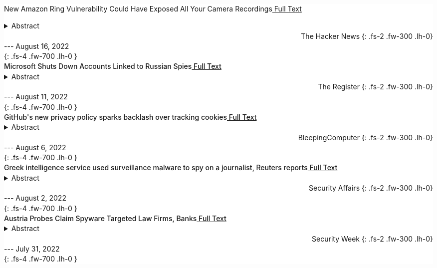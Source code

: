 New Amazon Ring Vulnerability Could Have Exposed All Your Camera Recordings<a href="https://thehackernews.com/2022/08/new-amazon-ring-vulnerability-could.html"> Full Text</a>
</p>
<details><summary>Abstract</summary></details>
<div style="text-align: right" markdown="1">
The Hacker News
{: .fs-2 .fw-300 .lh-0}
</div>
---
August 16, 2022 <br>
{: .fs-4 .fw-700 .lh-0  }
<p style="font-weight:500; margin:0px" markdown="1">
Microsoft Shuts Down Accounts Linked to Russian Spies<a href="https://www.theregister.co.uk/2022/08/16/microsoft_russian_spies/?&amp;web_view=true"> Full Text</a>
</p>
<details><summary>Abstract</summary></details>
<div style="text-align: right" markdown="1">
The Register
{: .fs-2 .fw-300 .lh-0}
</div>
---
August 11, 2022 <br>
{: .fs-4 .fw-700 .lh-0  }
<p style="font-weight:500; margin:0px" markdown="1">
GitHub's new privacy policy sparks backlash over tracking cookies<a href="https://www.bleepingcomputer.com/news/security/githubs-new-privacy-policy-sparks-backlash-over-tracking-cookies/"> Full Text</a>
</p>
<details><summary>Abstract</summary></details>
<div style="text-align: right" markdown="1">
BleepingComputer
{: .fs-2 .fw-300 .lh-0}
</div>
---
August 6, 2022 <br>
{: .fs-4 .fw-700 .lh-0  }
<p style="font-weight:500; margin:0px" markdown="1">
Greek intelligence service used surveillance malware to spy on a journalist, Reuters reports<a href="https://securityaffairs.co/wordpress/134097/intelligence/greek-intelligence-surveillance-malware.html"> Full Text</a>
</p>
<details><summary>Abstract</summary></details>
<div style="text-align: right" markdown="1">
Security Affairs
{: .fs-2 .fw-300 .lh-0}
</div>
---
August 2, 2022 <br>
{: .fs-4 .fw-700 .lh-0  }
<p style="font-weight:500; margin:0px" markdown="1">
Austria Probes Claim Spyware Targeted Law Firms, Banks<a href="https://www.securityweek.com/austria-probes-claim-spyware-targeted-law-firms-banks?&amp;web_view=true"> Full Text</a>
</p>
<details><summary>Abstract</summary></details>
<div style="text-align: right" markdown="1">
Security Week
{: .fs-2 .fw-300 .lh-0}
</div>
---
July 31, 2022 <br>
{: .fs-4 .fw-700 .lh-0  }
<p style="font-weight:500; margin:0px" markdown="1">